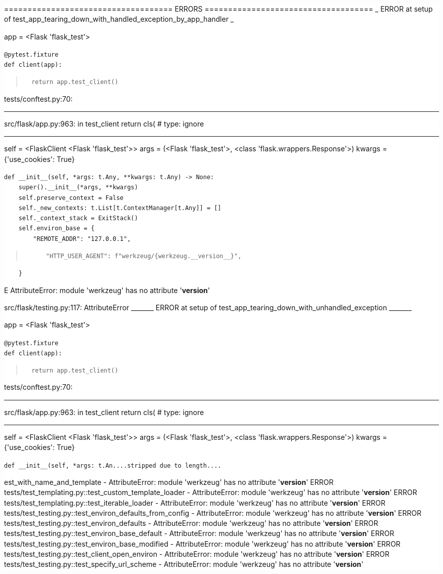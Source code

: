 ==================================== ERRORS ====================================
_ ERROR at setup of test_app_tearing_down_with_handled_exception_by_app_handler _

app = <Flask 'flask_test'>

    @pytest.fixture
    def client(app):
>       return app.test_client()

tests/conftest.py:70: 
_ _ _ _ _ _ _ _ _ _ _ _ _ _ _ _ _ _ _ _ _ _ _ _ _ _ _ _ _ _ _ _ _ _ _ _ _ _ _ _ 
src/flask/app.py:963: in test_client
    return cls(  # type: ignore
_ _ _ _ _ _ _ _ _ _ _ _ _ _ _ _ _ _ _ _ _ _ _ _ _ _ _ _ _ _ _ _ _ _ _ _ _ _ _ _ 

self = <FlaskClient <Flask 'flask_test'>>
args = (<Flask 'flask_test'>, <class 'flask.wrappers.Response'>)
kwargs = {'use_cookies': True}

    def __init__(self, *args: t.Any, **kwargs: t.Any) -> None:
        super().__init__(*args, **kwargs)
        self.preserve_context = False
        self._new_contexts: t.List[t.ContextManager[t.Any]] = []
        self._context_stack = ExitStack()
        self.environ_base = {
            "REMOTE_ADDR": "127.0.0.1",
>           "HTTP_USER_AGENT": f"werkzeug/{werkzeug.__version__}",
        }
E       AttributeError: module 'werkzeug' has no attribute '__version__'

src/flask/testing.py:117: AttributeError
_______ ERROR at setup of test_app_tearing_down_with_unhandled_exception _______

app = <Flask 'flask_test'>

    @pytest.fixture
    def client(app):
>       return app.test_client()

tests/conftest.py:70: 
_ _ _ _ _ _ _ _ _ _ _ _ _ _ _ _ _ _ _ _ _ _ _ _ _ _ _ _ _ _ _ _ _ _ _ _ _ _ _ _ 
src/flask/app.py:963: in test_client
    return cls(  # type: ignore
_ _ _ _ _ _ _ _ _ _ _ _ _ _ _ _ _ _ _ _ _ _ _ _ _ _ _ _ _ _ _ _ _ _ _ _ _ _ _ _ 

self = <FlaskClient <Flask 'flask_test'>>
args = (<Flask 'flask_test'>, <class 'flask.wrappers.Response'>)
kwargs = {'use_cookies': True}

    def __init__(self, *args: t.An....stripped due to length....
est_with_name_and_template - AttributeError: module 'werkzeug' has no attribute '__version__'
ERROR tests/test_templating.py::test_custom_template_loader - AttributeError: module 'werkzeug' has no attribute '__version__'
ERROR tests/test_templating.py::test_iterable_loader - AttributeError: module 'werkzeug' has no attribute '__version__'
ERROR tests/test_testing.py::test_environ_defaults_from_config - AttributeError: module 'werkzeug' has no attribute '__version__'
ERROR tests/test_testing.py::test_environ_defaults - AttributeError: module 'werkzeug' has no attribute '__version__'
ERROR tests/test_testing.py::test_environ_base_default - AttributeError: module 'werkzeug' has no attribute '__version__'
ERROR tests/test_testing.py::test_environ_base_modified - AttributeError: module 'werkzeug' has no attribute '__version__'
ERROR tests/test_testing.py::test_client_open_environ - AttributeError: module 'werkzeug' has no attribute '__version__'
ERROR tests/test_testing.py::test_specify_url_scheme - AttributeError: module 'werkzeug' has no attribute '__version__'